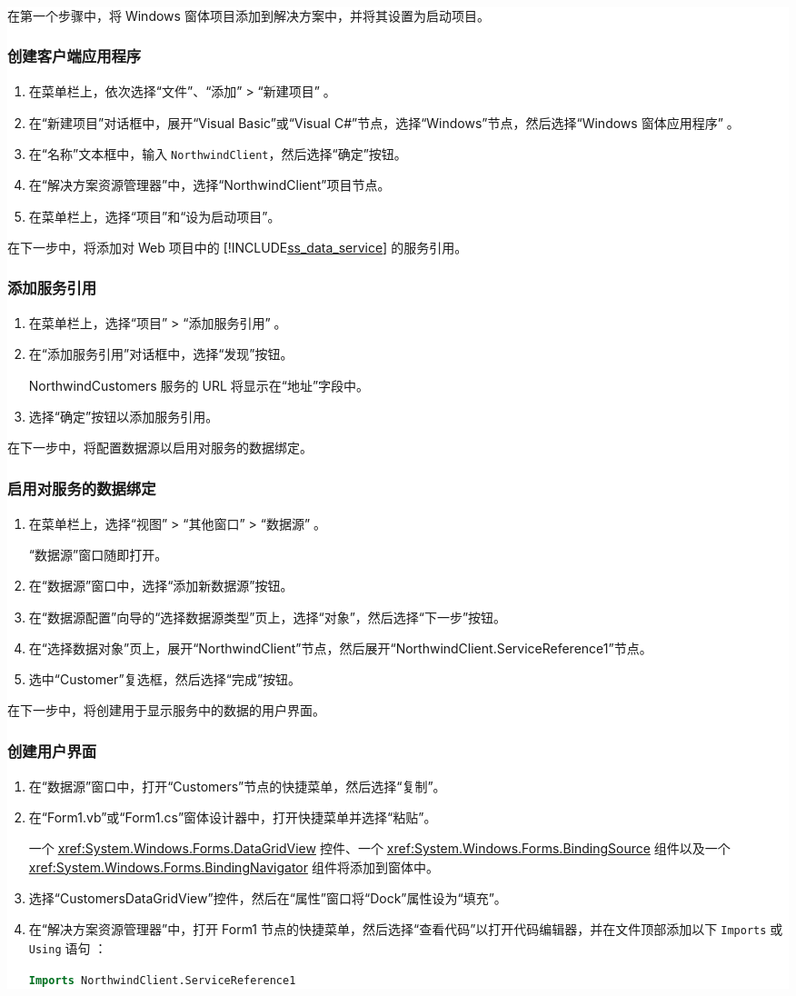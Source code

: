 在第一个步骤中，将 Windows 窗体项目添加到解决方案中，并将其设置为启动项目。

### <a name="to-create-the-client-application"></a>创建客户端应用程序

1. 在菜单栏上，依次选择“文件”、“添加” > “新建项目” 。

2. 在“新建项目”对话框中，展开“Visual Basic”或“Visual C#”节点，选择“Windows”节点，然后选择“Windows 窗体应用程序”    。

3. 在“名称”文本框中，输入 `NorthwindClient`，然后选择“确定”按钮。

4. 在“解决方案资源管理器”中，选择“NorthwindClient”项目节点。

5. 在菜单栏上，选择“项目”和“设为启动项目”。

在下一步中，将添加对 Web 项目中的 [!INCLUDE[ss_data_service](../data-tools/includes/ss_data_service_md.md)] 的服务引用。

### <a name="to-add-a-service-reference"></a>添加服务引用

1. 在菜单栏上，选择“项目” > “添加服务引用” 。

2. 在“添加服务引用”对话框中，选择“发现”按钮。

     NorthwindCustomers 服务的 URL 将显示在“地址”字段中。

3. 选择“确定”按钮以添加服务引用。

在下一步中，将配置数据源以启用对服务的数据绑定。

### <a name="to-enable-data-binding-to-the-service"></a>启用对服务的数据绑定

1. 在菜单栏上，选择“视图” > “其他窗口” > “数据源”  。

   “数据源”窗口随即打开。

2. 在“数据源”窗口中，选择“添加新数据源”按钮。

3. 在“数据源配置”向导的“选择数据源类型”页上，选择“对象”，然后选择“下一步”按钮。

4. 在“选择数据对象”页上，展开“NorthwindClient”节点，然后展开“NorthwindClient.ServiceReference1”节点。

5. 选中“Customer”复选框，然后选择“完成”按钮。

在下一步中，将创建用于显示服务中的数据的用户界面。

### <a name="to-create-the-user-interface"></a>创建用户界面

1. 在“数据源”窗口中，打开“Customers”节点的快捷菜单，然后选择“复制”。

2. 在“Form1.vb”或“Form1.cs”窗体设计器中，打开快捷菜单并选择“粘贴”。

    一个 <xref:System.Windows.Forms.DataGridView> 控件、一个 <xref:System.Windows.Forms.BindingSource> 组件以及一个 <xref:System.Windows.Forms.BindingNavigator> 组件将添加到窗体中。

3. 选择“CustomersDataGridView”控件，然后在“属性”窗口将“Dock”属性设为“填充”。

4. 在“解决方案资源管理器”中，打开 Form1 节点的快捷菜单，然后选择“查看代码”以打开代码编辑器，并在文件顶部添加以下 `Imports` 或 `Using` 语句  ：

   ```vb
   Imports NorthwindClient.ServiceReference1
   ```
